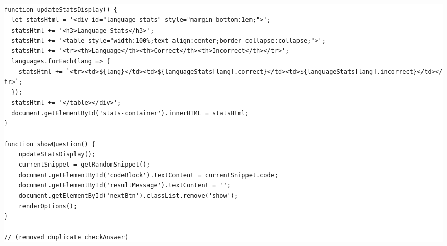     function updateStatsDisplay() {
      let statsHtml = '<div id="language-stats" style="margin-bottom:1em;">';
      statsHtml += '<h3>Language Stats</h3>';
      statsHtml += '<table style="width:100%;text-align:center;border-collapse:collapse;">';
      statsHtml += '<tr><th>Language</th><th>Correct</th><th>Incorrect</th></tr>';
      languages.forEach(lang => {
        statsHtml += `<tr><td>${lang}</td><td>${languageStats[lang].correct}</td><td>${languageStats[lang].incorrect}</td></tr>`;
      });
      statsHtml += '</table></div>';
      document.getElementById('stats-container').innerHTML = statsHtml;
    }

    function showQuestion() {
        updateStatsDisplay();
        currentSnippet = getRandomSnippet();
        document.getElementById('codeBlock').textContent = currentSnippet.code;
        document.getElementById('resultMessage').textContent = '';
        document.getElementById('nextBtn').classList.remove('show');
        renderOptions();
    }

    // (removed duplicate checkAnswer)
  </script>
</body>
</html>
